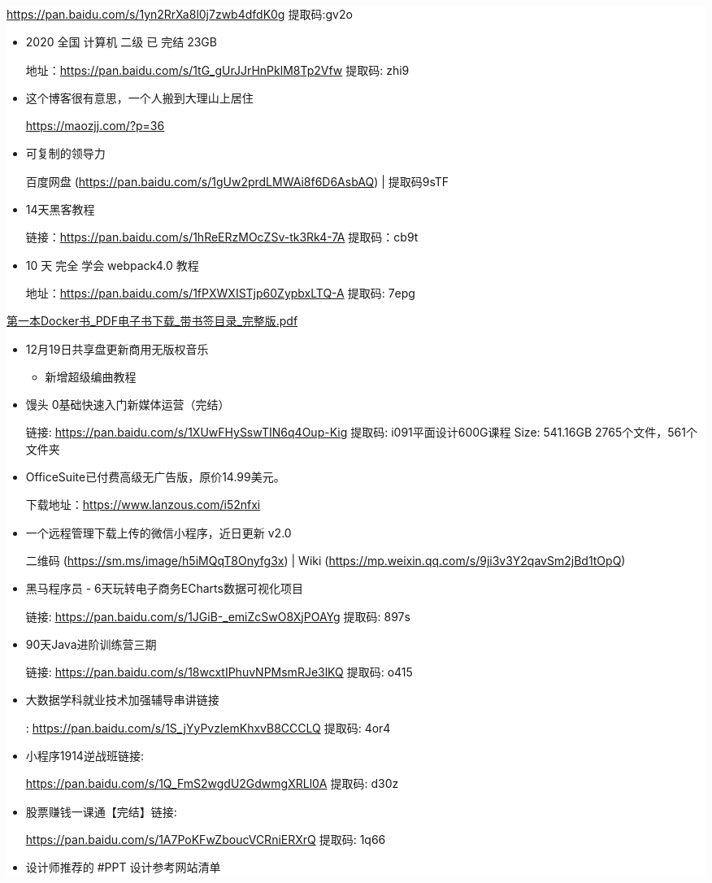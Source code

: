   https://pan.baidu.com/s/1yn2RrXa8l0j7zwb4dfdK0g 提取码:gv2o

- 2020 全国 计算机 二级 已 完结 23GB

  地址：https://pan.baidu.com/s/1tG_gUrJJrHnPklM8Tp2Vfw 提取码: zhi9

- 这个博客很有意思，一个人搬到大理山上居住

  https://maozjj.com/?p=36

- 可复制的领导力

  百度网盘 (https://pan.baidu.com/s/1gUw2prdLMWAi8f6D6AsbAQ) | 提取码9sTF

- 14天黑客教程

  链接：https://pan.baidu.com/s/1hReERzMOcZSv-tk3Rk4-7A 提取码：cb9t

- 10 天 完全 学会 webpack4.0 教程

  地址：https://pan.baidu.com/s/1fPXWXISTjp60ZypbxLTQ-A 提取码: 7epg

[第一本Docker书_PDF电子书下载_带书签目录_完整版.pdf](https://s3-us-west-2.amazonaws.com/secure.notion-static.com/1654f239-1f73-4035-a3e4-bcbbba4e6e11/Docker_PDF__.pdf)

- 12月19日共享盘更新商用无版权音乐

  - 新增超级编曲教程

- 馒头 0基础快速入门新媒体运营（完结）

  链接: https://pan.baidu.com/s/1XUwFHySswTIN6q4Oup-Kig 提取码: i091平面设计600G课程 Size: 541.16GB 2765个文件，561个文件夹

- OfficeSuite已付费高级无广告版，原价14.99美元。

  下载地址：https://www.lanzous.com/i52nfxi

- 一个远程管理下载上传的微信小程序，近日更新 v2.0

  二维码 (https://sm.ms/image/h5iMQqT8Onyfg3x) | Wiki (https://mp.weixin.qq.com/s/9ji3v3Y2qavSm2jBd1tOpQ)

- 黑马程序员 - 6天玩转电子商务ECharts数据可视化项目

  链接: https://pan.baidu.com/s/1JGiB-_emiZcSwO8XjPOAYg 提取码: 897s

- 90天Java进阶训练营三期

  链接: https://pan.baidu.com/s/18wcxtIPhuvNPMsmRJe3lKQ 提取码: o415

- 大数据学科就业技术加强辅导串讲链接

  : https://pan.baidu.com/s/1S_jYyPvzlemKhxvB8CCCLQ 提取码: 4or4

- 小程序1914逆战班链接:

  https://pan.baidu.com/s/1Q_FmS2wgdU2GdwmgXRLl0A 提取码: d30z

- 股票赚钱一课通【完结】链接:

  https://pan.baidu.com/s/1A7PoKFwZboucVCRniERXrQ 提取码: 1q66

- 设计师推荐的 #PPT 设计参考网站清单
